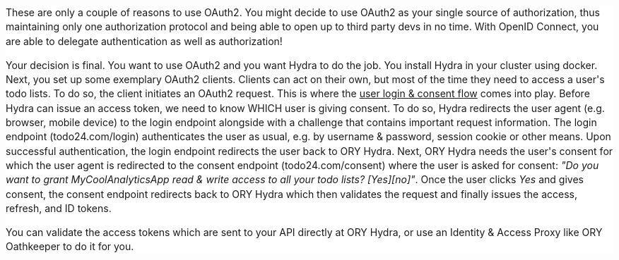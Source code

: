 These are only a couple of reasons to use OAuth2. You might decide to use OAuth2
as your single source of authorization, thus maintaining only one authorization
protocol and being able to open up to third party devs in no time. With OpenID
Connect, you are able to delegate authentication as well as authorization!

Your decision is final. You want to use OAuth2 and you want Hydra to do the job.
You install Hydra in your cluster using docker. Next, you set up some exemplary
OAuth2 clients. Clients can act on their own, but most of the time they need to
access a user's todo lists. To do so, the client initiates an OAuth2 request.
This is where the [user login & consent flow](hydra/oauth2.md) comes into play.
Before Hydra can issue an access token, we need to know WHICH user is giving
consent. To do so, Hydra redirects the user agent (e.g. browser, mobile device)
to the login endpoint alongside with a challenge that contains important request
information. The login endpoint (todo24.com/login) authenticates the user as
usual, e.g. by username & password, session cookie or other means. Upon
successful authentication, the login endpoint redirects the user back to ORY
Hydra. Next, ORY Hydra needs the user's consent for which the user agent is
redirected to the consent endpoint (todo24.com/consent) where the user is asked
for consent: _"Do you want to grant MyCoolAnalyticsApp read & write access to
all your todo lists? [Yes][no]"_. Once the user clicks _Yes_ and gives consent,
the consent endpoint redirects back to ORY Hydra which then validates the
request and finally issues the access, refresh, and ID tokens.

You can validate the access tokens which are sent to your API directly at ORY
Hydra, or use an Identity & Access Proxy like ORY Oathkeeper to do it for you.
